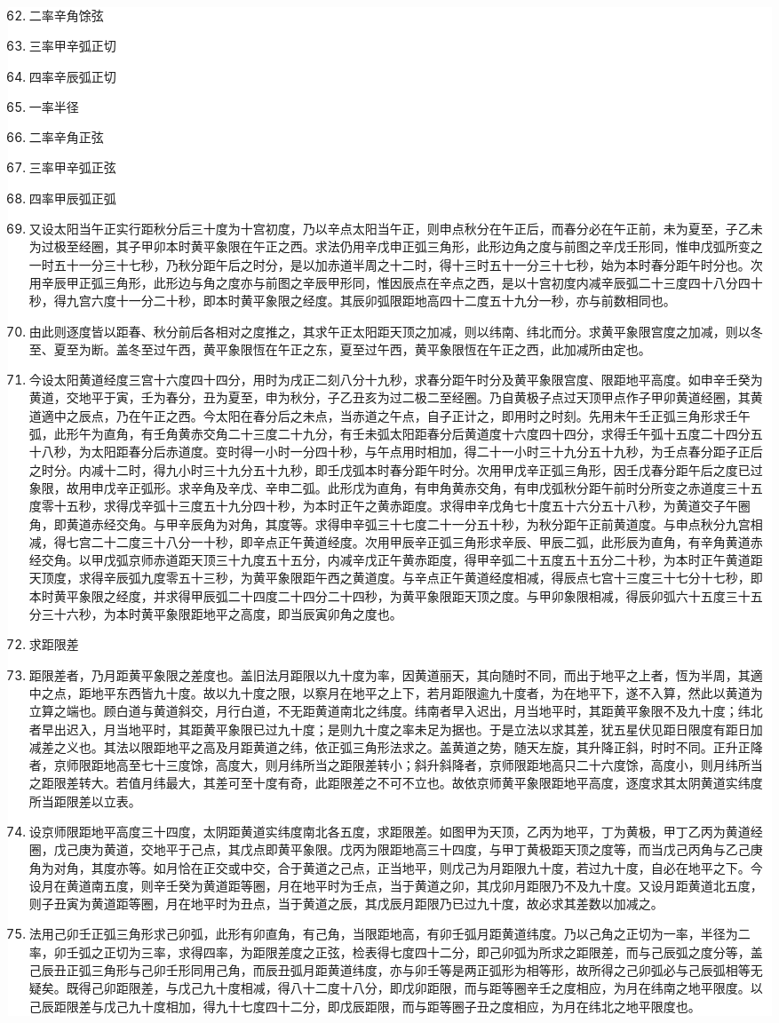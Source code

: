62. <span id="志二十七_时宪八-62"></span>
二率辛角馀弦

63. <span id="志二十七_时宪八-63"></span>
三率甲辛弧正切

64. <span id="志二十七_时宪八-64"></span>
四率辛辰弧正切

65. <span id="志二十七_时宪八-65"></span>
一率半径

66. <span id="志二十七_时宪八-66"></span>
二率辛角正弦

67. <span id="志二十七_时宪八-67"></span>
三率甲辛弧正弦

68. <span id="志二十七_时宪八-68"></span>
四率甲辰弧正弧

69. <span id="志二十七_时宪八-69"></span>
又设太阳当午正实行距秋分后三十度为十宫初度，乃以辛点太阳当午正，则申点秋分在午正后，而春分必在午正前，未为夏至，子乙未为过极至经圈，其子甲卯本时黄平象限在午正之西。求法仍用辛戊申正弧三角形，此形边角之度与前图之辛戊壬形同，惟申戊弧所变之一时五十一分三十七秒，乃秋分距午后之时分，是以加赤道半周之十二时，得十三时五十一分三十七秒，始为本时春分距午时分也。次用辛辰甲正弧三角形，此形边与角之度亦与前图之辛辰甲形同，惟因辰点在辛点之西，是以十宫初度内减辛辰弧二十三度四十八分四十秒，得九宫六度十一分二十秒，即本时黄平象限之经度。其辰卯弧限距地高四十二度五十九分一秒，亦与前数相同也。

70. <span id="志二十七_时宪八-70"></span>
由此则逐度皆以距春、秋分前后各相对之度推之，其求午正太阳距天顶之加减，则以纬南、纬北而分。求黄平象限宫度之加减，则以冬至、夏至为断。盖冬至过午西，黄平象限恆在午正之东，夏至过午西，黄平象限恆在午正之西，此加减所由定也。

71. <span id="志二十七_时宪八-71"></span>
今设太阳黄道经度三宫十六度四十四分，用时为戌正二刻八分十九秒，求春分距午时分及黄平象限宫度、限距地平高度。如申辛壬癸为黄道，交地平于寅，壬为春分，丑为夏至，申为秋分，子乙丑亥为过二极二至经圈。乃自黄极子点过天顶甲点作子甲卯黄道经圈，其黄道適中之辰点，乃在午正之西。今太阳在春分后之未点，当赤道之午点，自子正计之，即用时之时刻。先用未午壬正弧三角形求壬午弧，此形午为直角，有壬角黄赤交角二十三度二十九分，有壬未弧太阳距春分后黄道度十六度四十四分，求得壬午弧十五度二十四分五十八秒，为太阳距春分后赤道度。变时得一小时一分四十秒，与午点用时相加，得二十一小时三十九分五十九秒，为壬点春分距子正后之时分。内减十二时，得九小时三十九分五十九秒，即壬戊弧本时春分距午时分。次用甲戊辛正弧三角形，因壬戊春分距午后之度已过象限，故用申戊辛正弧形。求辛角及辛戊、辛申二弧。此形戊为直角，有申角黄赤交角，有申戊弧秋分距午前时分所变之赤道度三十五度零十五秒，求得戊辛弧十三度五十九分四十秒，为本时正午之黄赤距度。求得申辛戊角七十度五十六分五十八秒，为黄道交子午圈角，即黄道赤经交角。与甲辛辰角为对角，其度等。求得申辛弧三十七度二十一分五十秒，为秋分距午正前黄道度。与申点秋分九宫相减，得七宫二十二度三十八分一十秒，即辛点正午黄道经度。次用甲辰辛正弧三角形求辛辰、甲辰二弧，此形辰为直角，有辛角黄道赤经交角。以甲戊弧京师赤道距天顶三十九度五十五分，内减辛戊正午黄赤距度，得甲辛弧二十五度五十五分二十秒，为本时正午黄道距天顶度，求得辛辰弧九度零五十三秒，为黄平象限距午西之黄道度。与辛点正午黄道经度相减，得辰点七宫十三度三十七分十七秒，即本时黄平象限之经度，并求得甲辰弧二十四度二十四分二十四秒，为黄平象限距天顶之度。与甲卯象限相减，得辰卯弧六十五度三十五分三十六秒，为本时黄平象限距地平之高度，即当辰寅卯角之度也。

72. <span id="志二十七_时宪八-72"></span>
求距限差

73. <span id="志二十七_时宪八-73"></span>
距限差者，乃月距黄平象限之差度也。盖旧法月距限以九十度为率，因黄道丽天，其向随时不同，而出于地平之上者，恆为半周，其適中之点，距地平东西皆九十度。故以九十度之限，以察月在地平之上下，若月距限逾九十度者，为在地平下，遂不入算，然此以黄道为立算之端也。顾白道与黄道斜交，月行白道，不无距黄道南北之纬度。纬南者早入迟出，月当地平时，其距黄平象限不及九十度；纬北者早出迟入，月当地平时，其距黄平象限已过九十度；是则九十度之率未足为据也。于是立法以求其差，犹五星伏见距日限度有距日加减差之义也。其法以限距地平之高及月距黄道之纬，依正弧三角形法求之。盖黄道之势，随天左旋，其升降正斜，时时不同。正升正降者，京师限距地高至七十三度馀，高度大，则月纬所当之距限差转小；斜升斜降者，京师限距地高只二十六度馀，高度小，则月纬所当之距限差转大。若值月纬最大，其差可至十度有奇，此距限差之不可不立也。故依京师黄平象限距地平高度，逐度求其太阴黄道实纬度所当距限差以立表。

74. <span id="志二十七_时宪八-74"></span>
设京师限距地平高度三十四度，太阴距黄道实纬度南北各五度，求距限差。如图甲为天顶，乙丙为地平，丁为黄极，甲丁乙丙为黄道经圈，戊己庚为黄道，交地平于己点，其戊点即黄平象限。戊丙为限距地高三十四度，与甲丁黄极距天顶之度等，而当戊己丙角与乙己庚角为对角，其度亦等。如月恰在正交或中交，合于黄道之己点，正当地平，则戊己为月距限九十度，若过九十度，自必在地平之下。今设月在黄道南五度，则辛壬癸为黄道距等圈，月在地平时为壬点，当于黄道之卯，其戊卯月距限乃不及九十度。又设月距黄道北五度，则子丑寅为黄道距等圈，月在地平时为丑点，当于黄道之辰，其戊辰月距限乃已过九十度，故必求其差数以加减之。

75. <span id="志二十七_时宪八-75"></span>
法用己卯壬正弧三角形求己卯弧，此形有卯直角，有己角，当限距地高，有卯壬弧月距黄道纬度。乃以己角之正切为一率，半径为二率，卯壬弧之正切为三率，求得四率，为距限差度之正弦，检表得七度四十二分，即己卯弧为所求之距限差，而与己辰弧之度分等，盖己辰丑正弧三角形与己卯壬形同用己角，而辰丑弧月距黄道纬度，亦与卯壬等是两正弧形为相等形，故所得之己卯弧必与己辰弧相等无疑矣。既得己卯距限差，与戊己九十度相减，得八十二度十八分，即戊卯距限，而与距等圈辛壬之度相应，为月在纬南之地平限度。以己辰距限差与戊己九十度相加，得九十七度四十二分，即戊辰距限，而与距等圈子丑之度相应，为月在纬北之地平限度也。

